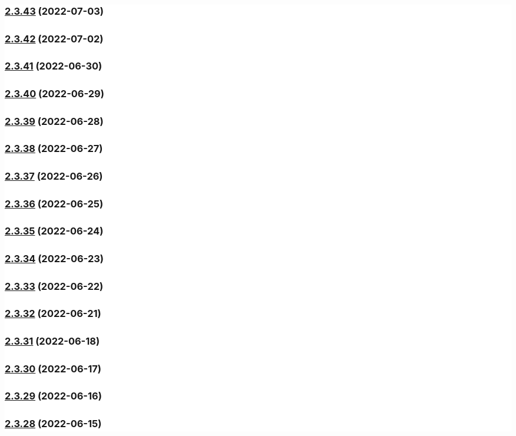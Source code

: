 ### [2.3.43](https://github.com/cdk8s-team/cdk8s-core/compare/v2.3.42...v2.3.43) (2022-07-03)

### [2.3.42](https://github.com/cdk8s-team/cdk8s-core/compare/v2.3.41...v2.3.42) (2022-07-02)

### [2.3.41](https://github.com/cdk8s-team/cdk8s-core/compare/v2.3.40...v2.3.41) (2022-06-30)

### [2.3.40](https://github.com/cdk8s-team/cdk8s-core/compare/v2.3.39...v2.3.40) (2022-06-29)

### [2.3.39](https://github.com/cdk8s-team/cdk8s-core/compare/v2.3.38...v2.3.39) (2022-06-28)

### [2.3.38](https://github.com/cdk8s-team/cdk8s-core/compare/v2.3.37...v2.3.38) (2022-06-27)

### [2.3.37](https://github.com/cdk8s-team/cdk8s-core/compare/v2.3.36...v2.3.37) (2022-06-26)

### [2.3.36](https://github.com/cdk8s-team/cdk8s-core/compare/v2.3.35...v2.3.36) (2022-06-25)

### [2.3.35](https://github.com/cdk8s-team/cdk8s-core/compare/v2.3.34...v2.3.35) (2022-06-24)

### [2.3.34](https://github.com/cdk8s-team/cdk8s-core/compare/v2.3.33...v2.3.34) (2022-06-23)

### [2.3.33](https://github.com/cdk8s-team/cdk8s-core/compare/v2.3.32...v2.3.33) (2022-06-22)

### [2.3.32](https://github.com/cdk8s-team/cdk8s-core/compare/v2.3.31...v2.3.32) (2022-06-21)

### [2.3.31](https://github.com/cdk8s-team/cdk8s-core/compare/v2.3.30...v2.3.31) (2022-06-18)

### [2.3.30](https://github.com/cdk8s-team/cdk8s-core/compare/v2.3.29...v2.3.30) (2022-06-17)

### [2.3.29](https://github.com/cdk8s-team/cdk8s-core/compare/v2.3.28...v2.3.29) (2022-06-16)

### [2.3.28](https://github.com/cdk8s-team/cdk8s-core/compare/v2.3.27...v2.3.28) (2022-06-15)
